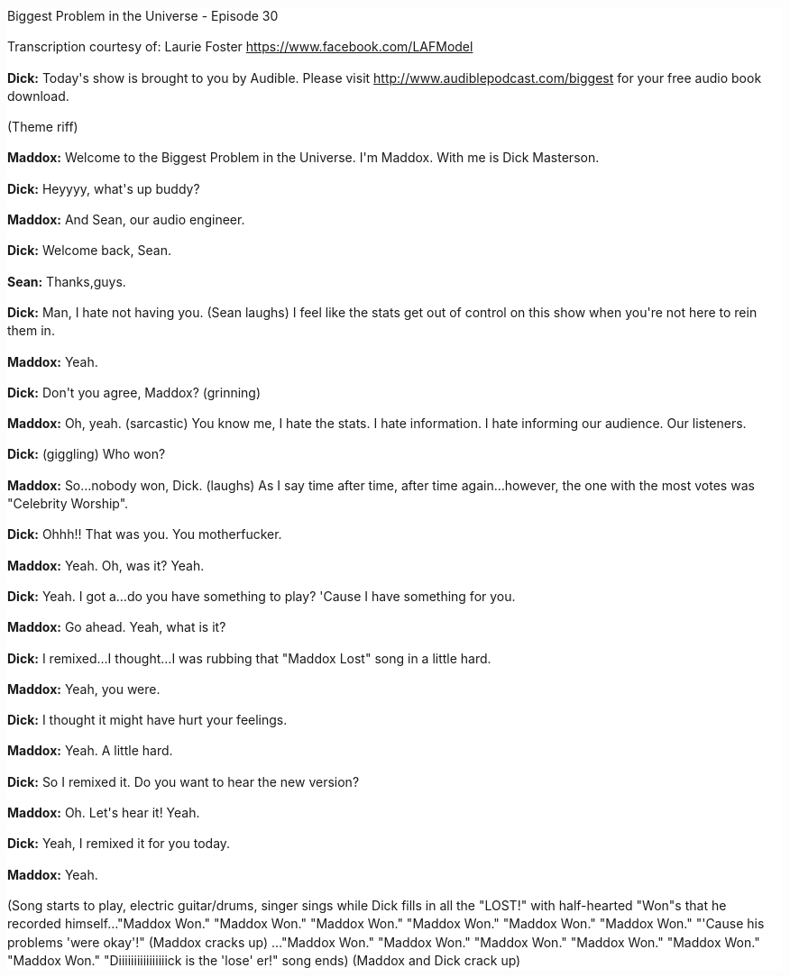 Biggest Problem in the Universe - Episode 30

Transcription courtesy of: Laurie Foster https://www.facebook.com/LAFModel

**Dick:** Today's show is brought to you by Audible. Please visit http://www.audiblepodcast.com/biggest for your free audio book download.

(Theme riff)

**Maddox:** Welcome to the Biggest Problem in the Universe. I'm Maddox. With me is Dick Masterson.

**Dick:** Heyyyy, what's up buddy?

**Maddox:** And Sean, our audio engineer.

**Dick:** Welcome back, Sean.

**Sean:** Thanks,guys.

**Dick:** Man, I hate not having you. (Sean laughs) I feel like the stats get out of control on this show when you're not here to rein them in.

**Maddox:** Yeah.

**Dick:** Don't you agree, Maddox? (grinning)

**Maddox:** Oh, yeah. (sarcastic) You know me, I hate the stats. I hate information. I hate informing our audience. Our listeners.

**Dick:** (giggling) Who won?

**Maddox:** So…nobody won, Dick. (laughs) As I say time after time, after time again…however, the one with the most votes was "Celebrity Worship".

**Dick:** Ohhh!! That was you. You motherfucker.

**Maddox:** Yeah. Oh, was it? Yeah.

**Dick:** Yeah. I got a…do you have something to play? 'Cause I have something for you.

**Maddox:** Go ahead. Yeah, what is it?

**Dick:** I remixed…I thought…I was rubbing that "Maddox Lost" song in a little hard.

**Maddox:** Yeah, you were.

**Dick:** I thought it might have hurt your feelings.

**Maddox:** Yeah. A little hard.

**Dick:** So I remixed it. Do you want to hear the new version?

**Maddox:** Oh. Let's hear it! Yeah.

**Dick:** Yeah, I remixed it for you today.

**Maddox:** Yeah.

(Song starts to play, electric guitar/drums, singer sings while Dick fills in all the "LOST!" with half-hearted "Won"s that he recorded himself…"Maddox Won." "Maddox Won." "Maddox Won." "Maddox Won." "Maddox Won." "Maddox Won." "'Cause his problems 'were okay'!" (Maddox cracks up) …"Maddox Won." "Maddox Won." "Maddox Won." "Maddox Won." "Maddox Won." "Maddox Won." "Diiiiiiiiiiiiiiiick is the 'lose' er!" song ends) (Maddox and Dick crack up)
